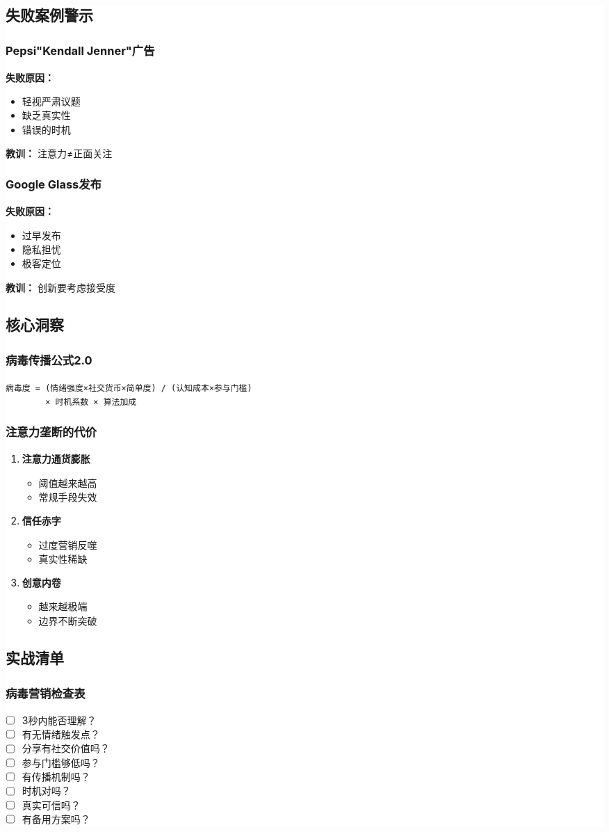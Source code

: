 ## 失败案例警示

### Pepsi"Kendall Jenner"广告

**失败原因：**
- 轻视严肃议题
- 缺乏真实性
- 错误的时机

**教训：**
注意力≠正面关注

### Google Glass发布

**失败原因：**
- 过早发布
- 隐私担忧
- 极客定位

**教训：**
创新要考虑接受度

## 核心洞察

### 病毒传播公式2.0

```
病毒度 = (情绪强度×社交货币×简单度) / (认知成本×参与门槛)
        × 时机系数 × 算法加成
```

### 注意力垄断的代价

1. **注意力通货膨胀**
   - 阈值越来越高
   - 常规手段失效

2. **信任赤字**
   - 过度营销反噬
   - 真实性稀缺

3. **创意内卷**
   - 越来越极端
   - 边界不断突破

## 实战清单

### 病毒营销检查表

- [ ] 3秒内能否理解？
- [ ] 有无情绪触发点？
- [ ] 分享有社交价值吗？
- [ ] 参与门槛够低吗？
- [ ] 有传播机制吗？
- [ ] 时机对吗？
- [ ] 真实可信吗？
- [ ] 有备用方案吗？
